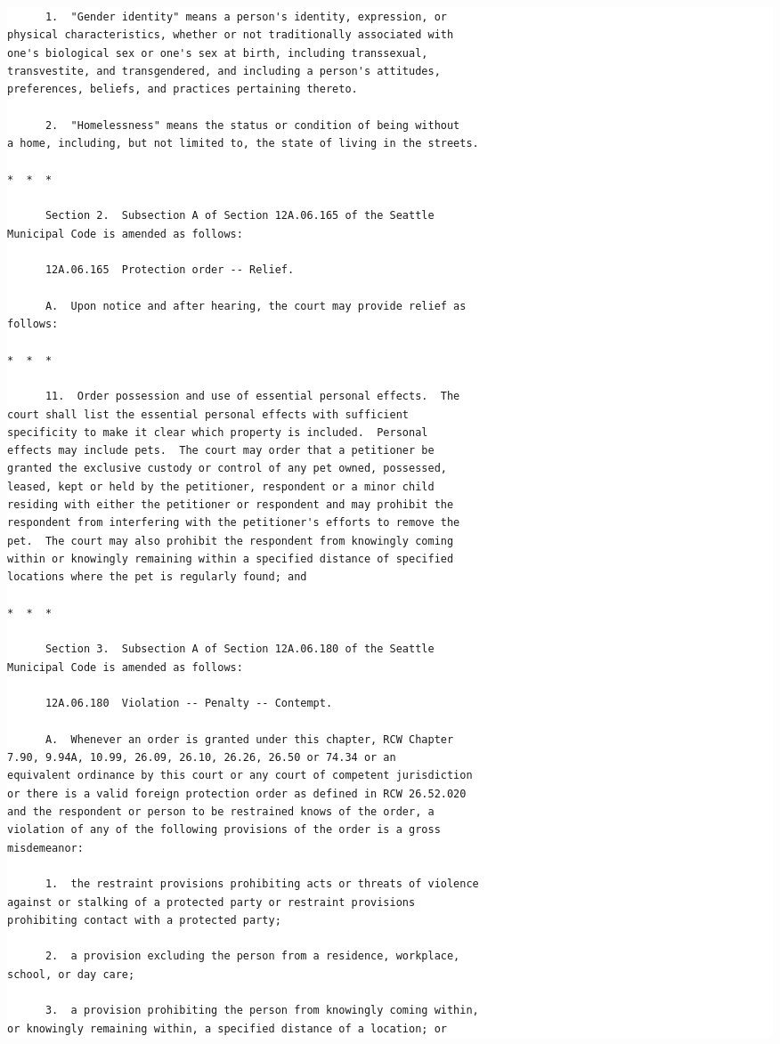           1.  "Gender identity" means a person's identity, expression, or  
    physical characteristics, whether or not traditionally associated with  
    one's biological sex or one's sex at birth, including transsexual,  
    transvestite, and transgendered, and including a person's attitudes,  
    preferences, beliefs, and practices pertaining thereto.  
  
          2.  "Homelessness" means the status or condition of being without  
    a home, including, but not limited to, the state of living in the streets.  
  
    *  *  *  
  
          Section 2.  Subsection A of Section 12A.06.165 of the Seattle  
    Municipal Code is amended as follows:  
  
          12A.06.165  Protection order -- Relief.  
  
          A.  Upon notice and after hearing, the court may provide relief as  
    follows:  
  
    *  *  *  
  
          11.  Order possession and use of essential personal effects.  The  
    court shall list the essential personal effects with sufficient  
    specificity to make it clear which property is included.  Personal  
    effects may include pets.  The court may order that a petitioner be  
    granted the exclusive custody or control of any pet owned, possessed,  
    leased, kept or held by the petitioner, respondent or a minor child  
    residing with either the petitioner or respondent and may prohibit the  
    respondent from interfering with the petitioner's efforts to remove the  
    pet.  The court may also prohibit the respondent from knowingly coming  
    within or knowingly remaining within a specified distance of specified  
    locations where the pet is regularly found; and  
  
    *  *  *  
  
          Section 3.  Subsection A of Section 12A.06.180 of the Seattle  
    Municipal Code is amended as follows:  
  
          12A.06.180  Violation -- Penalty -- Contempt.  
  
          A.  Whenever an order is granted under this chapter, RCW Chapter  
    7.90, 9.94A, 10.99, 26.09, 26.10, 26.26, 26.50 or 74.34 or an  
    equivalent ordinance by this court or any court of competent jurisdiction  
    or there is a valid foreign protection order as defined in RCW 26.52.020  
    and the respondent or person to be restrained knows of the order, a  
    violation of any of the following provisions of the order is a gross  
    misdemeanor:  
  
          1.  the restraint provisions prohibiting acts or threats of violence  
    against or stalking of a protected party or restraint provisions  
    prohibiting contact with a protected party;  
  
          2.  a provision excluding the person from a residence, workplace,  
    school, or day care;  
  
          3.  a provision prohibiting the person from knowingly coming within,  
    or knowingly remaining within, a specified distance of a location; or  
  